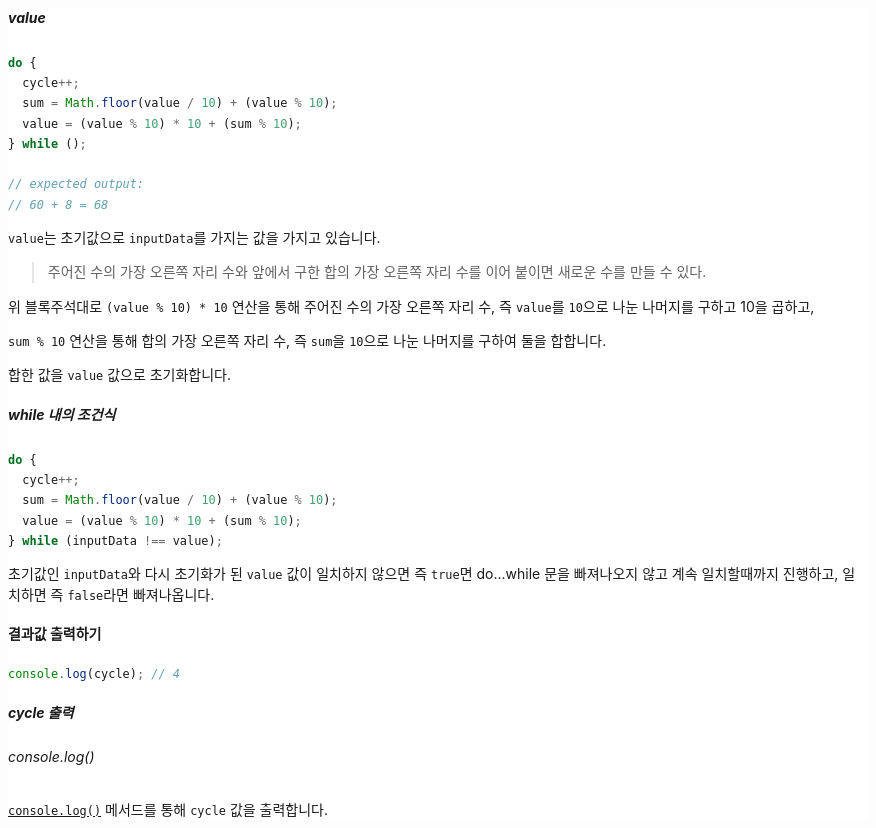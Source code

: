 ##### value

```js
do {
  cycle++;
  sum = Math.floor(value / 10) + (value % 10);
  value = (value % 10) * 10 + (sum % 10);
} while ();

// expected output:
// 60 + 8 = 68
```

`value`는 초기값으로 `inputData`를 가지는 값을 가지고 있습니다.

> 주어진 수의 가장 오른쪽 자리 수와 앞에서 구한 합의 가장 오른쪽 자리 수를 이어 붙이면 새로운 수를 만들 수 있다.

위 블록주석대로 `(value % 10) * 10` 연산을 통해 주어진 수의 가장 오른쪽 자리 수, 즉 `value`를 `10`으로 나눈 나머지를 구하고 10을 곱하고,

`sum % 10` 연산을 통해 합의 가장 오른쪽 자리 수, 즉 `sum`을 `10`으로 나눈 나머지를 구하여 둘을 합합니다.

합한 값을 `value` 값으로 초기화합니다.

##### while 내의 조건식

```js
do {
  cycle++;
  sum = Math.floor(value / 10) + (value % 10);
  value = (value % 10) * 10 + (sum % 10);
} while (inputData !== value);
```

초기값인 `inputData`와 다시 초기화가 된 `value` 값이 일치하지 않으면 즉 `true`면 do...while 문을 빠져나오지 않고 계속 일치할때까지 진행하고, 일치하면 즉 `false`라면 빠져나옵니다.

#### 결과값 출력하기

```js
console.log(cycle); // 4
```

##### cycle 출력

###### console.log()

[`console.log()`](https://developer.mozilla.org/ko/docs/Web/API/console/log) 메서드를 통해 `cycle` 값을 출력합니다.
